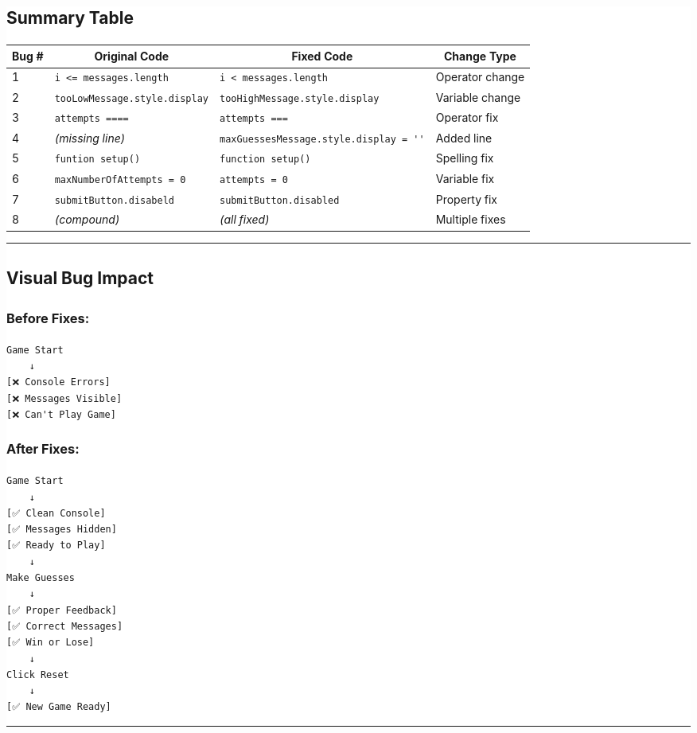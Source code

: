 
## Summary Table

| Bug # | Original Code | Fixed Code | Change Type |
|-------|--------------|------------|-------------|
| 1 | `i <= messages.length` | `i < messages.length` | Operator change |
| 2 | `tooLowMessage.style.display` | `tooHighMessage.style.display` | Variable change |
| 3 | `attempts ====` | `attempts ===` | Operator fix |
| 4 | *(missing line)* | `maxGuessesMessage.style.display = ''` | Added line |
| 5 | `funtion setup()` | `function setup()` | Spelling fix |
| 6 | `maxNumberOfAttempts = 0` | `attempts = 0` | Variable fix |
| 7 | `submitButton.disabeld` | `submitButton.disabled` | Property fix |
| 8 | *(compound)* | *(all fixed)* | Multiple fixes |

---

## Visual Bug Impact

### Before Fixes:
```
Game Start
    ↓
[❌ Console Errors]
[❌ Messages Visible]
[❌ Can't Play Game]
```

### After Fixes:
```
Game Start
    ↓
[✅ Clean Console]
[✅ Messages Hidden]
[✅ Ready to Play]
    ↓
Make Guesses
    ↓
[✅ Proper Feedback]
[✅ Correct Messages]
[✅ Win or Lose]
    ↓
Click Reset
    ↓
[✅ New Game Ready]
```

---